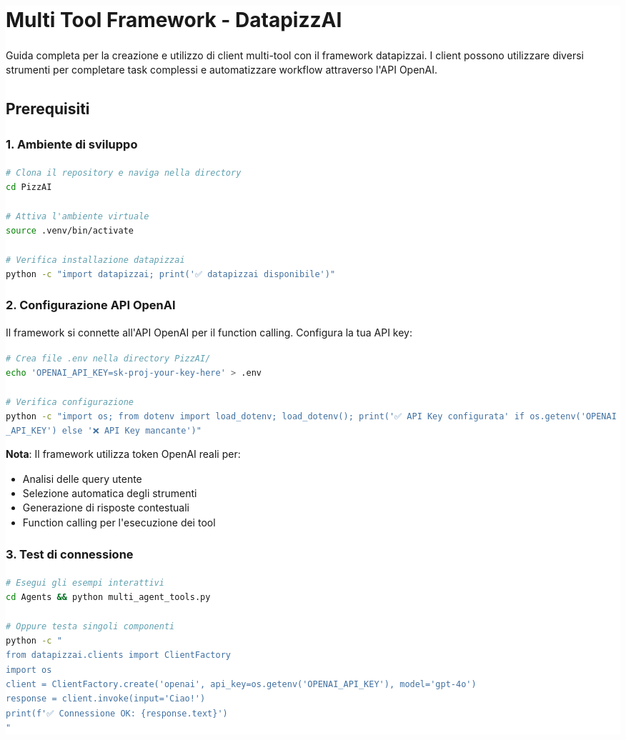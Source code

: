 # Multi Tool Framework - DatapizzAI

Guida completa per la creazione e utilizzo di client multi-tool con il framework datapizzai. I client possono utilizzare diversi strumenti per completare task complessi e automatizzare workflow attraverso l'API OpenAI.

## Prerequisiti

### 1. Ambiente di sviluppo
```bash
# Clona il repository e naviga nella directory
cd PizzAI

# Attiva l'ambiente virtuale
source .venv/bin/activate

# Verifica installazione datapizzai
python -c "import datapizzai; print('✅ datapizzai disponibile')"
```

### 2. Configurazione API OpenAI
Il framework si connette all'API OpenAI per il function calling. Configura la tua API key:

```bash
# Crea file .env nella directory PizzAI/
echo 'OPENAI_API_KEY=sk-proj-your-key-here' > .env

# Verifica configurazione
python -c "import os; from dotenv import load_dotenv; load_dotenv(); print('✅ API Key configurata' if os.getenv('OPENAI_API_KEY') else '❌ API Key mancante')"
```

**Nota**: Il framework utilizza token OpenAI reali per:
- Analisi delle query utente
- Selezione automatica degli strumenti
- Generazione di risposte contestuali
- Function calling per l'esecuzione dei tool

### 3. Test di connessione
```bash
# Esegui gli esempi interattivi
cd Agents && python multi_agent_tools.py

# Oppure testa singoli componenti
python -c "
from datapizzai.clients import ClientFactory
import os
client = ClientFactory.create('openai', api_key=os.getenv('OPENAI_API_KEY'), model='gpt-4o')
response = client.invoke(input='Ciao!')
print(f'✅ Connessione OK: {response.text}')
"
```
